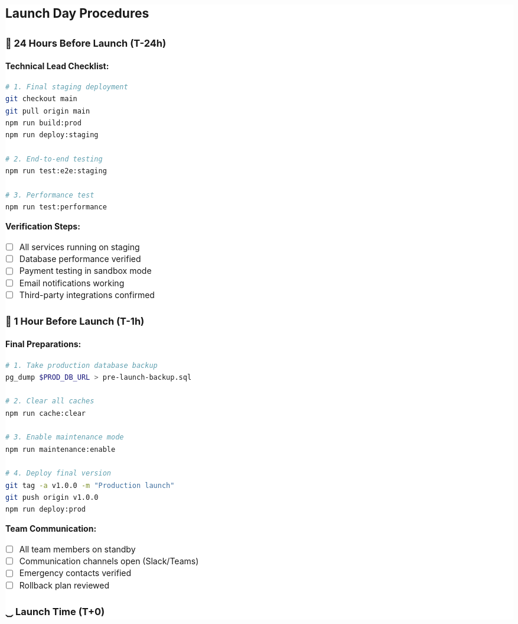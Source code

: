 ## Launch Day Procedures

### 🌅 24 Hours Before Launch (T-24h)

**Technical Lead Checklist:**
```bash
# 1. Final staging deployment
git checkout main
git pull origin main
npm run build:prod
npm run deploy:staging

# 2. End-to-end testing
npm run test:e2e:staging

# 3. Performance test
npm run test:performance
```

**Verification Steps:**
- [ ] All services running on staging
- [ ] Database performance verified
- [ ] Payment testing in sandbox mode
- [ ] Email notifications working
- [ ] Third-party integrations confirmed

### 🚀 1 Hour Before Launch (T-1h)

**Final Preparations:**
```bash
# 1. Take production database backup
pg_dump $PROD_DB_URL > pre-launch-backup.sql

# 2. Clear all caches
npm run cache:clear

# 3. Enable maintenance mode
npm run maintenance:enable

# 4. Deploy final version
git tag -a v1.0.0 -m "Production launch"
git push origin v1.0.0
npm run deploy:prod
```

**Team Communication:**
- [ ] All team members on standby
- [ ] Communication channels open (Slack/Teams)
- [ ] Emergency contacts verified
- [ ] Rollback plan reviewed

### ⏡ Launch Time (T+0)
